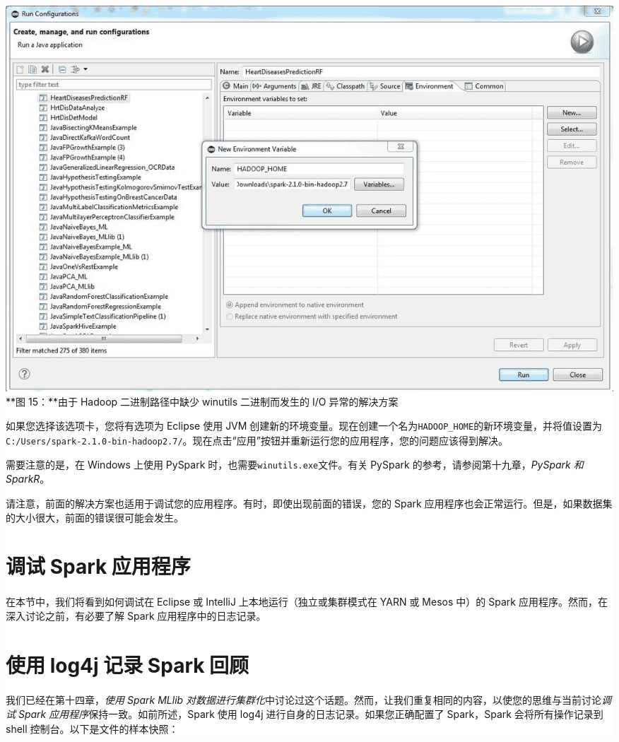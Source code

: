 ![](img/00049.jpeg)**图 15：**由于 Hadoop 二进制路径中缺少 winutils 二进制而发生的 I/O 异常的解决方案

如果您选择该选项卡，您将有选项为 Eclipse 使用 JVM 创建新的环境变量。现在创建一个名为`HADOOP_HOME`的新环境变量，并将值设置为`C:/Users/spark-2.1.0-bin-hadoop2.7/`。现在点击“应用”按钮并重新运行您的应用程序，您的问题应该得到解决。

需要注意的是，在 Windows 上使用 PySpark 时，也需要`winutils.exe`文件。有关 PySpark 的参考，请参阅第十九章，*PySpark 和 SparkR*。

请注意，前面的解决方案也适用于调试您的应用程序。有时，即使出现前面的错误，您的 Spark 应用程序也会正常运行。但是，如果数据集的大小很大，前面的错误很可能会发生。

# 调试 Spark 应用程序

在本节中，我们将看到如何调试在 Eclipse 或 IntelliJ 上本地运行（独立或集群模式在 YARN 或 Mesos 中）的 Spark 应用程序。然而，在深入讨论之前，有必要了解 Spark 应用程序中的日志记录。

# 使用 log4j 记录 Spark 回顾

我们已经在第十四章，*使用 Spark MLlib 对数据进行集群化*中讨论过这个话题。然而，让我们重复相同的内容，以使您的思维与当前讨论*调试 Spark 应用程序*保持一致。如前所述，Spark 使用 log4j 进行自身的日志记录。如果您正确配置了 Spark，Spark 会将所有操作记录到 shell 控制台。以下是文件的样本快照：
